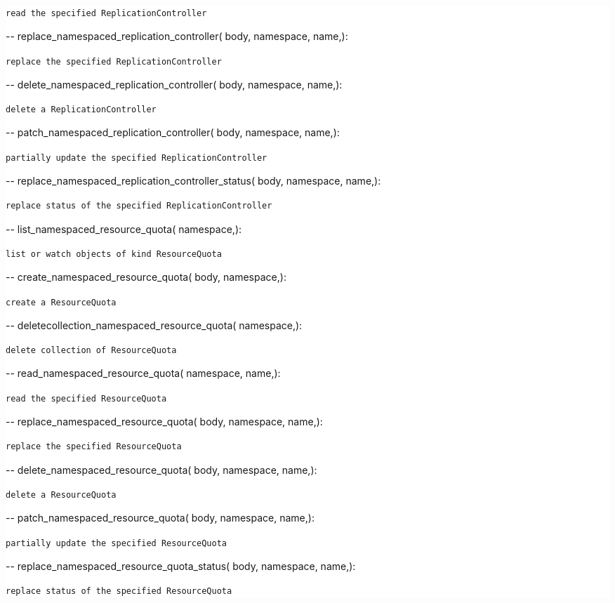     read the specified ReplicationController

--
replace_namespaced_replication_controller( body, namespace, name,):

    replace the specified ReplicationController

--
delete_namespaced_replication_controller( body, namespace, name,):

    delete a ReplicationController

--
patch_namespaced_replication_controller( body, namespace, name,):

    partially update the specified ReplicationController

--
replace_namespaced_replication_controller_status( body, namespace, name,):

    replace status of the specified ReplicationController

--
list_namespaced_resource_quota( namespace,):

    list or watch objects of kind ResourceQuota

--
create_namespaced_resource_quota( body, namespace,):

    create a ResourceQuota

--
deletecollection_namespaced_resource_quota( namespace,):

    delete collection of ResourceQuota

--
read_namespaced_resource_quota( namespace, name,):

    read the specified ResourceQuota

--
replace_namespaced_resource_quota( body, namespace, name,):

    replace the specified ResourceQuota

--
delete_namespaced_resource_quota( body, namespace, name,):

    delete a ResourceQuota

--
patch_namespaced_resource_quota( body, namespace, name,):

    partially update the specified ResourceQuota

--
replace_namespaced_resource_quota_status( body, namespace, name,):

    replace status of the specified ResourceQuota
